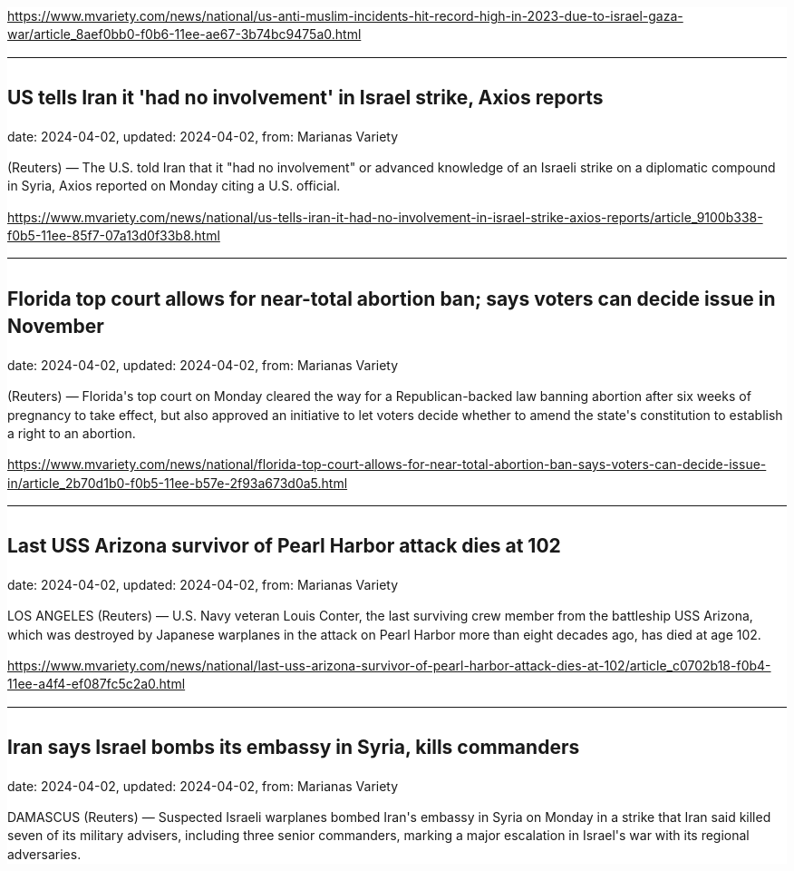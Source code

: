 <https://www.mvariety.com/news/national/us-anti-muslim-incidents-hit-record-high-in-2023-due-to-israel-gaza-war/article_8aef0bb0-f0b6-11ee-ae67-3b74bc9475a0.html>

---

## US tells Iran it 'had no involvement' in Israel strike, Axios reports

date: 2024-04-02, updated: 2024-04-02, from: Marianas Variety

(Reuters) — The U.S. told Iran that it "had no involvement" or advanced knowledge of an Israeli strike on a diplomatic compound in Syria, Axios reported on Monday citing a U.S. official. 

<https://www.mvariety.com/news/national/us-tells-iran-it-had-no-involvement-in-israel-strike-axios-reports/article_9100b338-f0b5-11ee-85f7-07a13d0f33b8.html>

---

## Florida top court allows for near-total abortion ban; says voters can decide issue in November

date: 2024-04-02, updated: 2024-04-02, from: Marianas Variety

(Reuters) — Florida's top court on Monday cleared the way for a Republican-backed law banning abortion after six weeks of pregnancy to take effect, but also approved an initiative to let voters decide whether to amend the state's constitution to establish a right to an abortion. 

<https://www.mvariety.com/news/national/florida-top-court-allows-for-near-total-abortion-ban-says-voters-can-decide-issue-in/article_2b70d1b0-f0b5-11ee-b57e-2f93a673d0a5.html>

---

## Last USS Arizona survivor of Pearl Harbor attack dies at 102

date: 2024-04-02, updated: 2024-04-02, from: Marianas Variety

LOS ANGELES (Reuters) — U.S. Navy veteran Louis Conter, the last surviving crew member from the battleship USS Arizona, which was destroyed by Japanese warplanes in the attack on Pearl Harbor more than eight decades ago, has died at age 102. 

<https://www.mvariety.com/news/national/last-uss-arizona-survivor-of-pearl-harbor-attack-dies-at-102/article_c0702b18-f0b4-11ee-a4f4-ef087fc5c2a0.html>

---

## Iran says Israel bombs its embassy in Syria, kills commanders

date: 2024-04-02, updated: 2024-04-02, from: Marianas Variety

DAMASCUS (Reuters) — Suspected Israeli warplanes bombed Iran's embassy in Syria on Monday in a strike that Iran said killed seven of its military advisers, including three senior commanders, marking a major escalation in Israel's war with its regional adversaries. 
